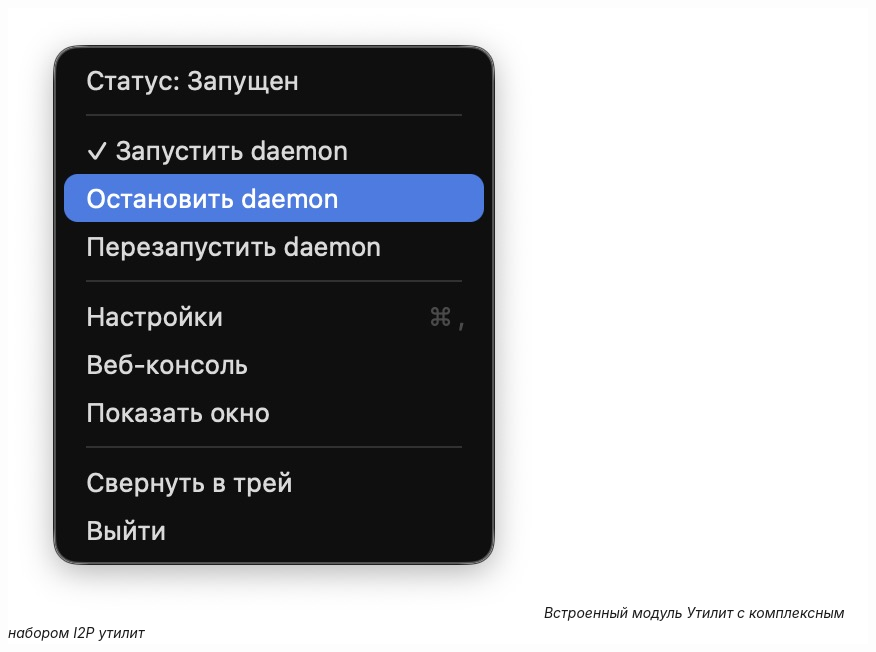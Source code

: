 ![I2P GUI Модуль Утилит](screenshots/screenshot5_ru.jpg)
*Встроенный модуль Утилит с комплексным набором I2P утилит*
